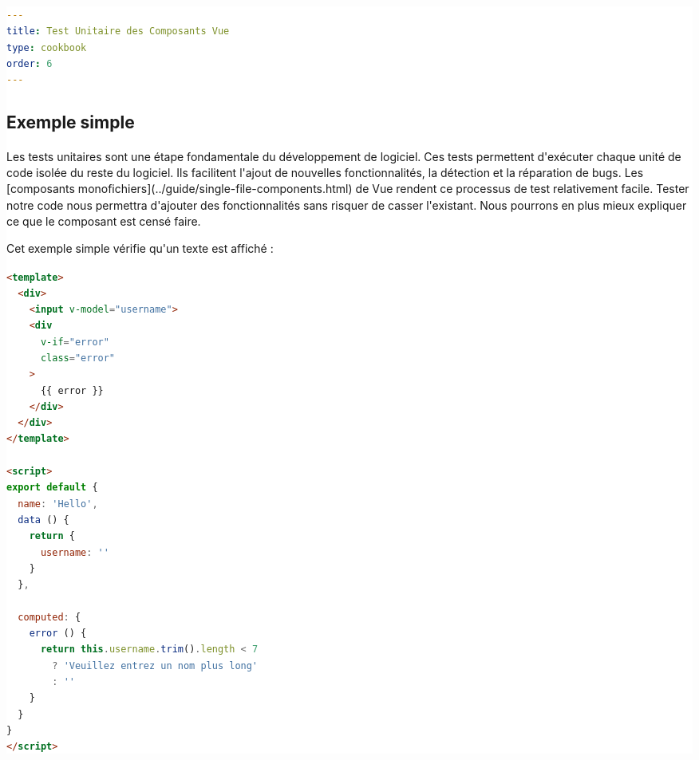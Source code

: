 ```yaml
---
title: Test Unitaire des Composants Vue
type: cookbook
order: 6
---
```


## Exemple simple

<p>Les tests unitaires sont une étape fondamentale du développement de logiciel. Ces tests permettent d'exécuter chaque unité de code isolée du reste du logiciel. Ils facilitent l'ajout de nouvelles fonctionnalités, la détection et la réparation de bugs. Les [composants monofichiers](../guide/single-file-components.html) de Vue rendent ce processus de test relativement facile. Tester notre code nous permettra d'ajouter des fonctionnalités sans risquer de casser l'existant. Nous pourrons en plus mieux expliquer ce que le composant est censé faire.</p>

Cet exemple simple vérifie qu'un texte est affiché :

```html
<template>
  <div>
    <input v-model="username">
    <div 
      v-if="error"
      class="error"
    >
      {{ error }}
    </div>
  </div>
</template>

<script>
export default {
  name: 'Hello',
  data () {
    return {
      username: ''
    }
  },

  computed: {
    error () {
      return this.username.trim().length < 7
        ? 'Veuillez entrez un nom plus long'
        : ''
    }
  }
}
</script>
```
